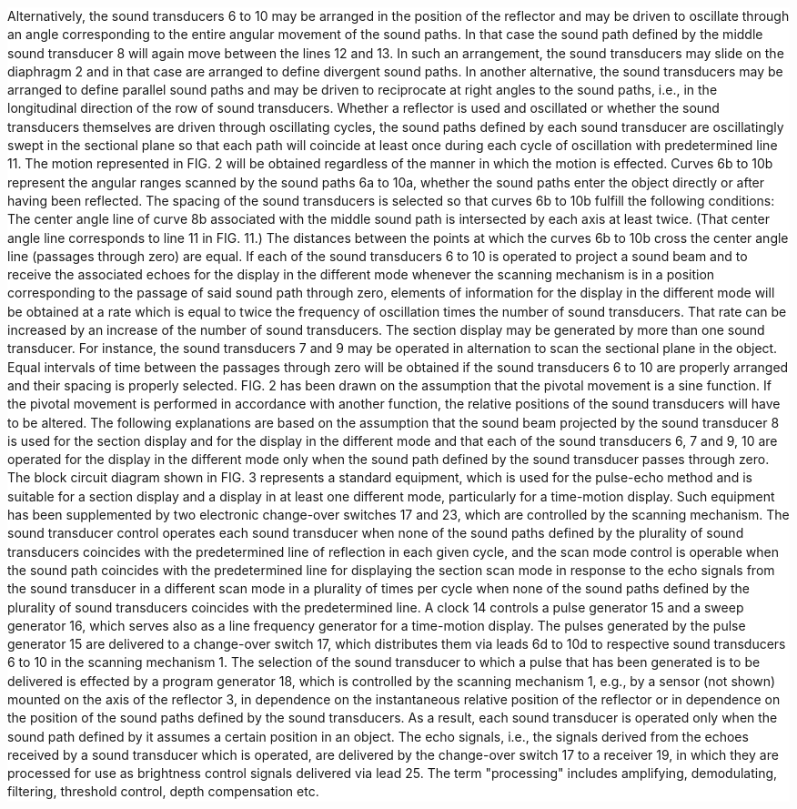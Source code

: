 Alternatively, the sound transducers 6 to 10 may be arranged in the position of the reflector and may be driven to oscillate through an angle corresponding to the entire angular movement of the sound paths. In that case the sound path defined by the middle sound transducer 8 will again move between the lines 12 and 13. In such an arrangement, the sound transducers may slide on the diaphragm 2 and in that case are arranged to define divergent sound paths. In another alternative, the sound transducers may be arranged to define parallel sound paths and may be driven to reciprocate at right angles to the sound paths, i.e., in the longitudinal direction of the row of sound transducers. Whether a reflector is used and oscillated or whether the sound transducers themselves are driven through oscillating cycles, the sound paths defined by each sound transducer are oscillatingly swept in the sectional plane so that each path will coincide at least once during each cycle of oscillation with predetermined line 11.
The motion represented in FIG. 2 will be obtained regardless of the manner in which the motion is effected. Curves 6b to 10b represent the angular ranges scanned by the sound paths 6a to 10a, whether the sound paths enter the object directly or after having been reflected. The spacing of the sound transducers is selected so that curves 6b to 10b fulfill the following conditions: The center angle line of curve 8b associated with the middle sound path is intersected by each axis at least twice. (That center angle line corresponds to line 11 in FIG. 11.) The distances between the points at which the curves 6b to 10b cross the center angle line (passages through zero) are equal. If each of the sound transducers 6 to 10 is operated to project a sound beam and to receive the associated echoes for the display in the different mode whenever the scanning mechanism is in a position corresponding to the passage of said sound path through zero, elements of information for the display in the different mode will be obtained at a rate which is equal to twice the frequency of oscillation times the number of sound transducers. That rate can be increased by an increase of the number of sound transducers. The section display may be generated by more than one sound transducer. For instance, the sound transducers 7 and 9 may be operated in alternation to scan the sectional plane in the object. Equal intervals of time between the passages through zero will be obtained if the sound transducers 6 to 10 are properly arranged and their spacing is properly selected. FIG. 2 has been drawn on the assumption that the pivotal movement is a sine function. If the pivotal movement is performed in accordance with another function, the relative positions of the sound transducers will have to be altered.
The following explanations are based on the assumption that the sound beam projected by the sound transducer 8 is used for the section display and for the display in the different mode and that each of the sound transducers 6, 7 and 9, 10 are operated for the display in the different mode only when the sound path defined by the sound transducer passes through zero. The block circuit diagram shown in FIG. 3 represents a standard equipment, which is used for the pulse-echo method and is suitable for a section display and a display in at least one different mode, particularly for a time-motion display. Such equipment has been supplemented by two electronic change-over switches 17 and 23, which are controlled by the scanning mechanism. The sound transducer control operates each sound transducer when none of the sound paths defined by the plurality of sound transducers coincides with the predetermined line of reflection in each given cycle, and the scan mode control is operable when the sound path coincides with the predetermined line for displaying the section scan mode in response to the echo signals from the sound transducer in a different scan mode in a plurality of times per cycle when none of the sound paths defined by the plurality of sound transducers coincides with the predetermined line.
A clock 14 controls a pulse generator 15 and a sweep generator 16, which serves also as a line frequency generator for a time-motion display. The pulses generated by the pulse generator 15 are delivered to a change-over switch 17, which distributes them via leads 6d to 10d to respective sound transducers 6 to 10 in the scanning mechanism 1. The selection of the sound transducer to which a pulse that has been generated is to be delivered is effected by a program generator 18, which is controlled by the scanning mechanism 1, e.g., by a sensor (not shown) mounted on the axis of the reflector 3, in dependence on the instantaneous relative position of the reflector or in dependence on the position of the sound paths defined by the sound transducers. As a result, each sound transducer is operated only when the sound path defined by it assumes a certain position in an object. The echo signals, i.e., the signals derived from the echoes received by a sound transducer which is operated, are delivered by the change-over switch 17 to a receiver 19, in which they are processed for use as brightness control signals delivered via lead 25. The term "processing" includes amplifying, demodulating, filtering, threshold control, depth compensation etc.